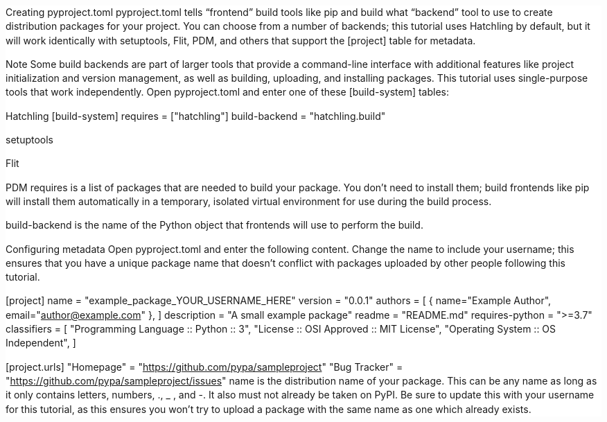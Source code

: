 Creating pyproject.toml
pyproject.toml tells “frontend” build tools like pip and build what “backend” tool to use to create distribution packages for your project. You can choose from a number of backends; this tutorial uses Hatchling by default, but it will work identically with setuptools, Flit, PDM, and others that support the [project] table for metadata.

Note Some build backends are part of larger tools that provide a command-line interface with additional features like project initialization and version management, as well as building, uploading, and installing packages. This tutorial uses single-purpose tools that work independently.
Open pyproject.toml and enter one of these [build-system] tables:


Hatchling
[build-system]
requires = ["hatchling"]
build-backend = "hatchling.build"

setuptools

Flit

PDM
requires is a list of packages that are needed to build your package. You don’t need to install them; build frontends like pip will install them automatically in a temporary, isolated virtual environment for use during the build process.

build-backend is the name of the Python object that frontends will use to perform the build.

Configuring metadata
Open pyproject.toml and enter the following content. Change the name to include your username; this ensures that you have a unique package name that doesn’t conflict with packages uploaded by other people following this tutorial.

[project]
name = "example_package_YOUR_USERNAME_HERE"
version = "0.0.1"
authors = [
  { name="Example Author", email="author@example.com" },
]
description = "A small example package"
readme = "README.md"
requires-python = ">=3.7"
classifiers = [
    "Programming Language :: Python :: 3",
    "License :: OSI Approved :: MIT License",
    "Operating System :: OS Independent",
]

[project.urls]
"Homepage" = "https://github.com/pypa/sampleproject"
"Bug Tracker" = "https://github.com/pypa/sampleproject/issues"
name is the distribution name of your package. This can be any name as long as it only contains letters, numbers, ., _ , and -. It also must not already be taken on PyPI. Be sure to update this with your username for this tutorial, as this ensures you won’t try to upload a package with the same name as one which already exists.
